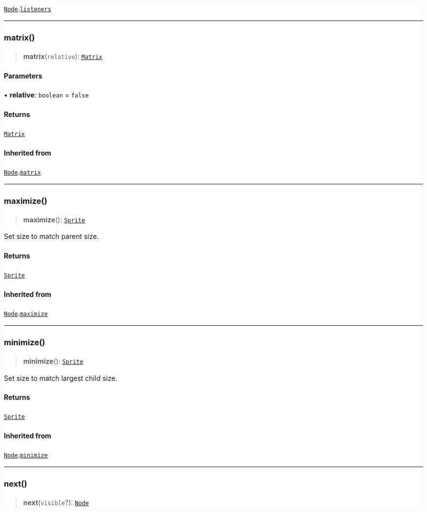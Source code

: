 [`Node`](Node).[`listeners`](Node#listeners)

***

### matrix()

> **matrix**(`relative`): [`Matrix`](Matrix)

#### Parameters

• **relative**: `boolean` = `false`

#### Returns

[`Matrix`](Matrix)

#### Inherited from

[`Node`](Node).[`matrix`](Node#matrix)

***

### maximize()

> **maximize**(): [`Sprite`](Sprite)

Set size to match parent size.

#### Returns

[`Sprite`](Sprite)

#### Inherited from

[`Node`](Node).[`maximize`](Node#maximize)

***

### minimize()

> **minimize**(): [`Sprite`](Sprite)

Set size to match largest child size.

#### Returns

[`Sprite`](Sprite)

#### Inherited from

[`Node`](Node).[`minimize`](Node#minimize)

***

### next()

> **next**(`visible`?): [`Node`](Node)
